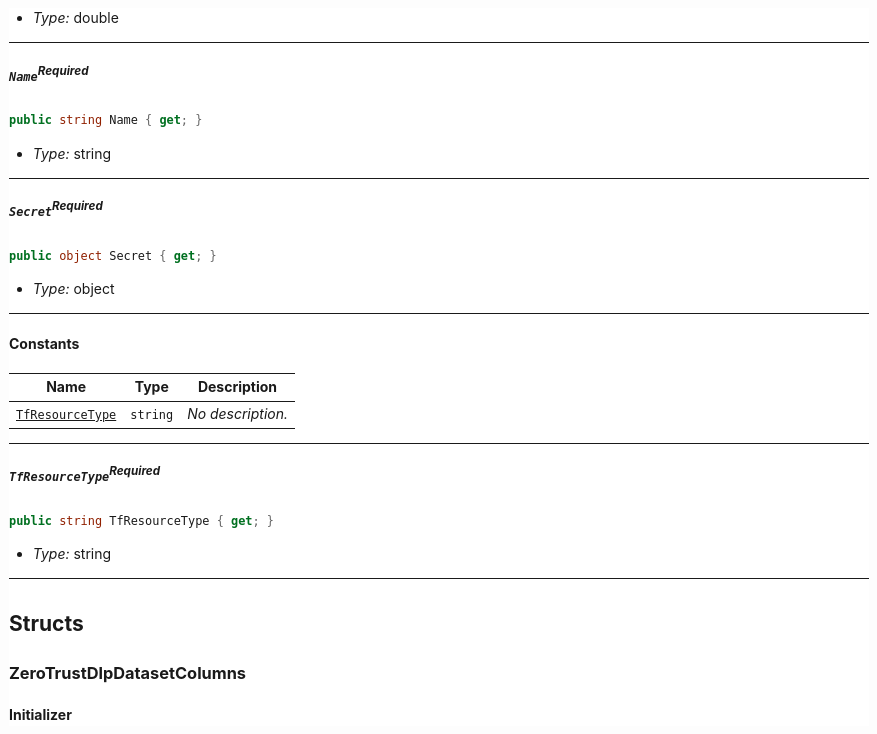 - *Type:* double

---

##### `Name`<sup>Required</sup> <a name="Name" id="@cdktf/provider-cloudflare.zeroTrustDlpDataset.ZeroTrustDlpDataset.property.name"></a>

```csharp
public string Name { get; }
```

- *Type:* string

---

##### `Secret`<sup>Required</sup> <a name="Secret" id="@cdktf/provider-cloudflare.zeroTrustDlpDataset.ZeroTrustDlpDataset.property.secret"></a>

```csharp
public object Secret { get; }
```

- *Type:* object

---

#### Constants <a name="Constants" id="Constants"></a>

| **Name** | **Type** | **Description** |
| --- | --- | --- |
| <code><a href="#@cdktf/provider-cloudflare.zeroTrustDlpDataset.ZeroTrustDlpDataset.property.tfResourceType">TfResourceType</a></code> | <code>string</code> | *No description.* |

---

##### `TfResourceType`<sup>Required</sup> <a name="TfResourceType" id="@cdktf/provider-cloudflare.zeroTrustDlpDataset.ZeroTrustDlpDataset.property.tfResourceType"></a>

```csharp
public string TfResourceType { get; }
```

- *Type:* string

---

## Structs <a name="Structs" id="Structs"></a>

### ZeroTrustDlpDatasetColumns <a name="ZeroTrustDlpDatasetColumns" id="@cdktf/provider-cloudflare.zeroTrustDlpDataset.ZeroTrustDlpDatasetColumns"></a>

#### Initializer <a name="Initializer" id="@cdktf/provider-cloudflare.zeroTrustDlpDataset.ZeroTrustDlpDatasetColumns.Initializer"></a>
